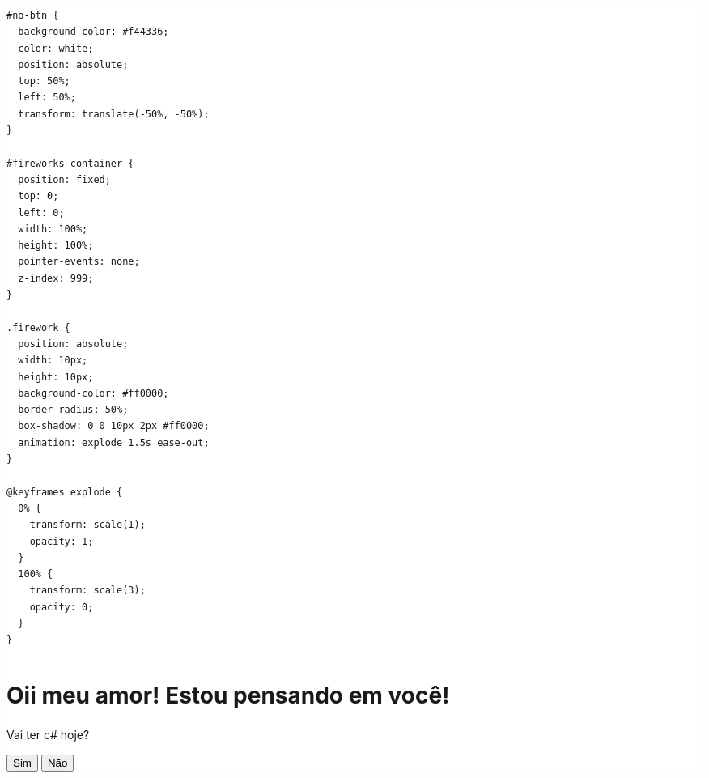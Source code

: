     #no-btn {
      background-color: #f44336;
      color: white;
      position: absolute;
      top: 50%;
      left: 50%;
      transform: translate(-50%, -50%);
    }

    #fireworks-container {
      position: fixed;
      top: 0;
      left: 0;
      width: 100%;
      height: 100%;
      pointer-events: none;
      z-index: 999;
    }

    .firework {
      position: absolute;
      width: 10px;
      height: 10px;
      background-color: #ff0000;
      border-radius: 50%;
      box-shadow: 0 0 10px 2px #ff0000;
      animation: explode 1.5s ease-out;
    }

    @keyframes explode {
      0% {
        transform: scale(1);
        opacity: 1;
      }
      100% {
        transform: scale(3);
        opacity: 0;
      }
    }
  </style>
</head>
<body>
  <div class="container">
    <h1>Oii meu amor! Estou pensando em você!</h1>
    <p>Vai ter c# hoje?</p>
    <div class="buttons">
      <button id="yes-btn">Sim</button>
      <button id="no-btn">Não</button>
    </div>
  </div>
  <div id="fireworks-container"></div>

  <script>
    const noBtn = document.getElementById('no-btn');
    const yesBtn = document.getElementById('yes-btn');
    const fireworksContainer = document.getElementById('fireworks-container');
